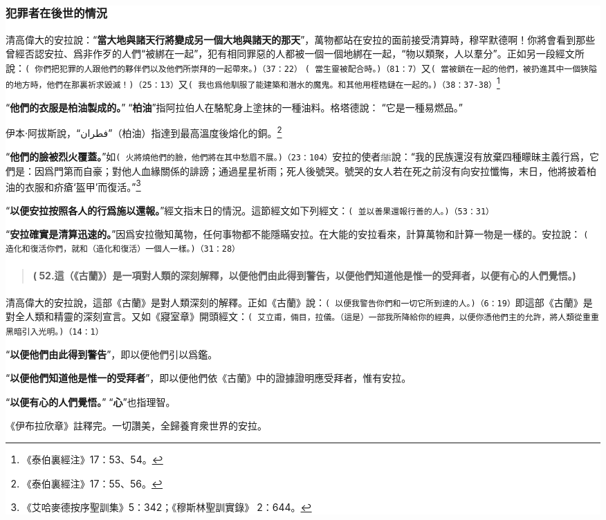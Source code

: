 ### 犯罪者在後世的情況

清高偉大的安拉說：“**當大地與諸天行將變成另一個大地與諸天的那天**”，萬物都站在安拉的面前接受清算時，穆罕默德啊！你將會看到那些曾經否認安拉、爲非作歹的人們“被綁在一起”，犯有相同罪惡的人都被一個一個地綁在一起，“物以類聚，人以羣分”。正如另一段經文所說：`( 你們把犯罪的人跟他們的夥伴們以及他們所崇拜的一起帶來。)（37：22）` `( 當生靈被配合時。)（81：7）`又`( 當被鎖在一起的他們，被扔進其中一個狹隘的地方時，他們在那裏祈求毀滅！)（25：13）`又`( 我也爲他馴服了能建築和潛水的魔鬼。和其他用桎梏鏈在一起的。)（38：37-38）`[^58] 

[^57]:《穆斯林聖訓實錄》315。

“**他們的衣服是柏油製成的。**” “**柏油**”指阿拉伯人在駱駝身上塗抹的一種油料。格塔德說： “它是一種易燃品。”

伊本·阿拔斯說，“فطران”（柏油）指達到最高溫度後熔化的銅。[^59] 

“**他們的臉被烈火覆蓋。**”如`( 火將燒他們的臉，他們將在其中愁眉不展。)（23：104）`安拉的使者ﷺ說：“我的民族還沒有放棄四種矇昧主義行爲，它們是：因爲門第而自豪；對他人血緣關係的誹謗；通過星星祈雨；死人後號哭。號哭的女人若在死之前沒有向安拉懺悔，末日，他將披着柏油的衣服和疥瘡‘盔甲’而復活。”[^60] 

“**以便安拉按照各人的行爲施以還報。**”經文指末日的情況。這節經文如下列經文：`( 並以善果還報行善的人。)（53：31）`

“**安拉確實是清算迅速的。**”因爲安拉徹知萬物，任何事物都不能隱瞞安拉。在大能的安拉看來，計算萬物和計算一物是一樣的。安拉說： `( 造化和復活你們，就和（造化和復活）一個人一樣。)（31：28）`

[^58]:《泰伯裏經注》17：53、54。

[^59]:《泰伯裏經注》17：55、56。

[^60]:《艾哈麥德按序聖訓集》5：342；《穆斯林聖訓實錄》 2：644。

>#### ( 52.這（《古蘭》）是一項對人類的深刻解釋，以便他們由此得到警告，以便他們知道他是惟一的受拜者，以便有心的人們覺悟。)

清高偉大的安拉說，這部《古蘭》是對人類深刻的解釋。正如《古蘭》說：`( 以便我警告你們和一切它所到達的人。)（6：19）`即這部《古蘭》是對全人類和精靈的深刻宣言。又如《寢室章》開頭經文：`( 艾立甫，倆目，拉儀。（這是）一部我所降給你的經典，以便你憑他們主的允許，將人類從重重黑暗引入光明。)（14：1）`

“**以便他們由此得到警告**”，即以便他們引以爲鑑。

“**以便他們知道他是惟一的受拜者**”，即以便他們依《古蘭》中的證據證明應受拜者，惟有安拉。

“**以便有心的人們覺悟。**” “**心**”也指理智。

《伊布拉欣章》註釋完。一切讚美，全歸養育衆世界的安拉。
